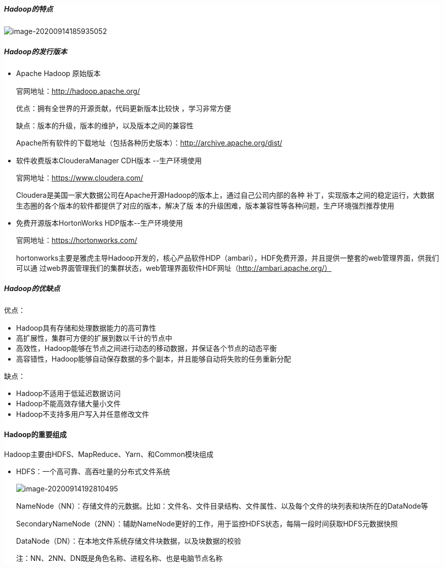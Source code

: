 ##### Hadoop的特点

![image-20200914185935052](C:\Users\x1850\AppData\Roaming\Typora\typora-user-images\image-20200914185935052.png)

##### Hadoop的发行版本

- Apache Hadoop 原始版本

  官网地址：http://hadoop.apache.org/ 

  优点：拥有全世界的开源贡献，代码更新版本比较快 ，学习非常方便

  缺点：版本的升级，版本的维护，以及版本之间的兼容性

  Apache所有软件的下载地址（包括各种历史版本）：http://archive.apache.org/dist/ 

- 软件收费版本ClouderaManager CDH版本 --生产环境使用 

  官网地址：https://www.cloudera.com/ 

  Cloudera是美国一家大数据公司在Apache开源Hadoop的版本上，通过自己公司内部的各种 补丁，实现版本之间的稳定运行，大数据生态圈的各个版本的软件都提供了对应的版本，解决了版 本的升级困难，版本兼容性等各种问题，生产环境强烈推荐使用 

- 免费开源版本HortonWorks HDP版本--生产环境使用 

  官网地址：https://hortonworks.com/ 

  hortonworks主要是雅虎主导Hadoop开发的，核心产品软件HDP（ambari），HDF免费开源，并且提供一整套的web管理界面，供我们可以通 过web界面管理我们的集群状态，web管理界面软件HDF网址（http://ambari.apache.org/） 

##### Hadoop的优缺点

优点：

- Hadoop具有存储和处理数据能力的高可靠性
- 高扩展性，集群可方便的扩展到数以千计的节点中
- 高效性，Hadoop能够在节点之间进行动态的移动数据，并保证各个节点的动态平衡
- 高容错性，Hadoop能够自动保存数据的多个副本，并且能够自动将失败的任务重新分配

缺点：

- Hadoop不适用于低延迟数据访问
- Hadoop不能高效存储大量小文件
- Hadoop不支持多用户写入并任意修改文件

#### Hadoop的重要组成

Hadoop主要由HDFS、MapReduce、Yarn、和Common模块组成

- HDFS：一个高可靠、高吞吐量的分布式文件系统

  ![image-20200914192810495](C:\Users\x1850\AppData\Roaming\Typora\typora-user-images\image-20200914192810495.png)

  NameNode（NN）：存储文件的元数据。比如：文件名、文件目录结构、文件属性、以及每个文件的块列表和块所在的DataNode等

  SecondaryNameNode（2NN）：辅助NameNode更好的工作，用于监控HDFS状态，每隔一段时间获取HDFS元数据快照

  DataNode（DN）：在本地文件系统存储文件块数据，以及块数据的校验

  注：NN、2NN、DN既是角色名称、进程名称、也是电脑节点名称
